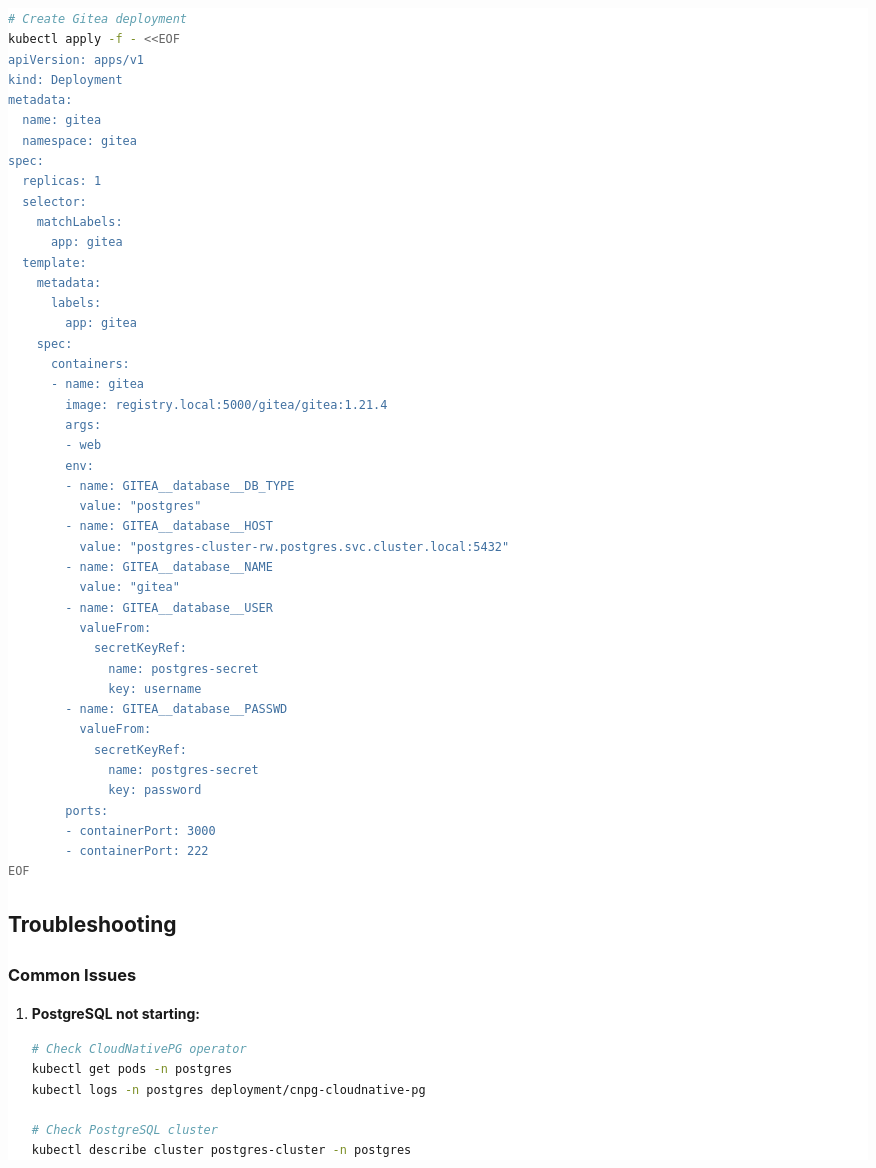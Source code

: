 ```bash
# Create Gitea deployment
kubectl apply -f - <<EOF
apiVersion: apps/v1
kind: Deployment
metadata:
  name: gitea
  namespace: gitea
spec:
  replicas: 1
  selector:
    matchLabels:
      app: gitea
  template:
    metadata:
      labels:
        app: gitea
    spec:
      containers:
      - name: gitea
        image: registry.local:5000/gitea/gitea:1.21.4
        args:
        - web
        env:
        - name: GITEA__database__DB_TYPE
          value: "postgres"
        - name: GITEA__database__HOST
          value: "postgres-cluster-rw.postgres.svc.cluster.local:5432"
        - name: GITEA__database__NAME
          value: "gitea"
        - name: GITEA__database__USER
          valueFrom:
            secretKeyRef:
              name: postgres-secret
              key: username
        - name: GITEA__database__PASSWD
          valueFrom:
            secretKeyRef:
              name: postgres-secret
              key: password
        ports:
        - containerPort: 3000
        - containerPort: 222
EOF
```

## Troubleshooting

### Common Issues

1. **PostgreSQL not starting:**
   ```bash
   # Check CloudNativePG operator
   kubectl get pods -n postgres
   kubectl logs -n postgres deployment/cnpg-cloudnative-pg
   
   # Check PostgreSQL cluster
   kubectl describe cluster postgres-cluster -n postgres
   ```

